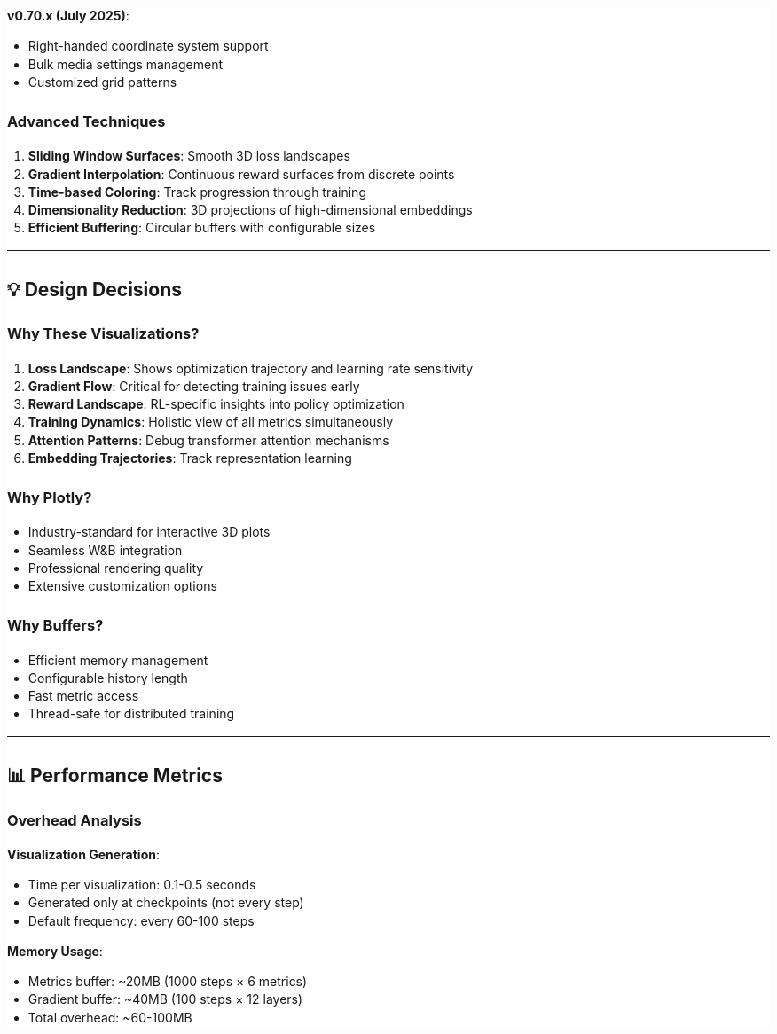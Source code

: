 **v0.70.x (July 2025)**:
- Right-handed coordinate system support
- Bulk media settings management
- Customized grid patterns

### Advanced Techniques

1. **Sliding Window Surfaces**: Smooth 3D loss landscapes
2. **Gradient Interpolation**: Continuous reward surfaces from discrete points
3. **Time-based Coloring**: Track progression through training
4. **Dimensionality Reduction**: 3D projections of high-dimensional embeddings
5. **Efficient Buffering**: Circular buffers with configurable sizes

---

## 💡 Design Decisions

### Why These Visualizations?

1. **Loss Landscape**: Shows optimization trajectory and learning rate sensitivity
2. **Gradient Flow**: Critical for detecting training issues early
3. **Reward Landscape**: RL-specific insights into policy optimization
4. **Training Dynamics**: Holistic view of all metrics simultaneously
5. **Attention Patterns**: Debug transformer attention mechanisms
6. **Embedding Trajectories**: Track representation learning

### Why Plotly?

- Industry-standard for interactive 3D plots
- Seamless W&B integration
- Professional rendering quality
- Extensive customization options

### Why Buffers?

- Efficient memory management
- Configurable history length
- Fast metric access
- Thread-safe for distributed training

---

## 📊 Performance Metrics

### Overhead Analysis

**Visualization Generation**:
- Time per visualization: 0.1-0.5 seconds
- Generated only at checkpoints (not every step)
- Default frequency: every 60-100 steps

**Memory Usage**:
- Metrics buffer: ~20MB (1000 steps × 6 metrics)
- Gradient buffer: ~40MB (100 steps × 12 layers)
- Total overhead: ~60-100MB
